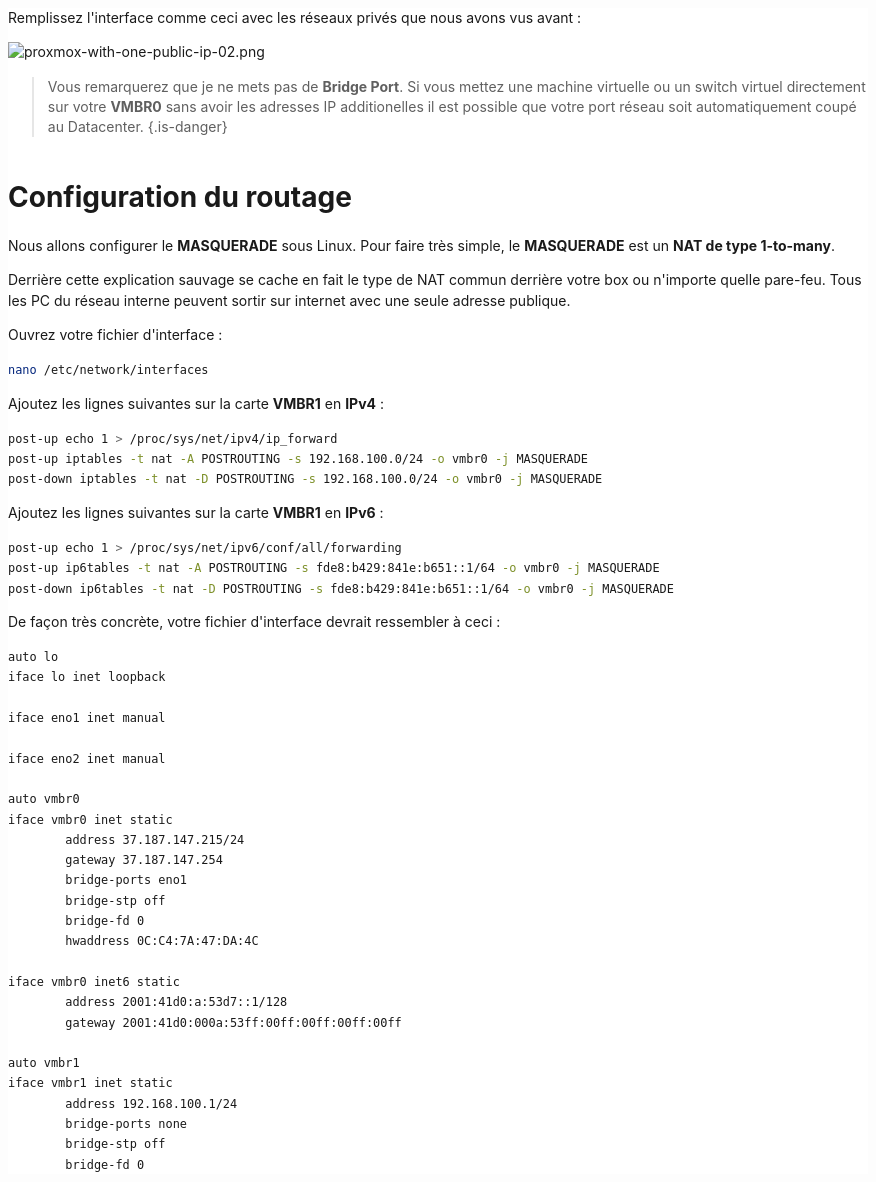 Remplissez l'interface comme ceci avec les réseaux privés que nous avons vus avant : 

![proxmox-with-one-public-ip-02.png](/proxmox/proxmox-with-one-public-ip/proxmox-with-one-public-ip-02.png)

> Vous remarquerez que je ne mets pas de **Bridge Port**.
> Si vous mettez une machine virtuelle ou un switch virtuel directement sur votre **VMBR0** sans avoir les adresses IP additionelles il est possible que votre port réseau soit automatiquement coupé au Datacenter.
{.is-danger}


# Configuration du routage

Nous allons configurer le **MASQUERADE** sous Linux.
Pour faire très simple, le **MASQUERADE** est un **NAT de type 1-to-many**.

Derrière cette explication sauvage se cache en fait le type de NAT commun derrière votre box ou n'importe quelle pare-feu.
Tous les PC du réseau interne peuvent sortir sur internet avec une seule adresse publique.

Ouvrez votre fichier d'interface :
```bash
nano /etc/network/interfaces
```

Ajoutez les lignes suivantes sur la carte **VMBR1** en **IPv4** :
```bash
post-up echo 1 > /proc/sys/net/ipv4/ip_forward
post-up iptables -t nat -A POSTROUTING -s 192.168.100.0/24 -o vmbr0 -j MASQUERADE
post-down iptables -t nat -D POSTROUTING -s 192.168.100.0/24 -o vmbr0 -j MASQUERADE
```

Ajoutez les lignes suivantes sur la carte **VMBR1** en **IPv6** : 
```bash
post-up echo 1 > /proc/sys/net/ipv6/conf/all/forwarding
post-up ip6tables -t nat -A POSTROUTING -s fde8:b429:841e:b651::1/64 -o vmbr0 -j MASQUERADE
post-down ip6tables -t nat -D POSTROUTING -s fde8:b429:841e:b651::1/64 -o vmbr0 -j MASQUERADE
```

De façon très concrète, votre fichier d'interface devrait ressembler à ceci : 

```bash
auto lo
iface lo inet loopback

iface eno1 inet manual

iface eno2 inet manual

auto vmbr0
iface vmbr0 inet static
        address 37.187.147.215/24
        gateway 37.187.147.254
        bridge-ports eno1
        bridge-stp off
        bridge-fd 0
        hwaddress 0C:C4:7A:47:DA:4C

iface vmbr0 inet6 static
        address 2001:41d0:a:53d7::1/128
        gateway 2001:41d0:000a:53ff:00ff:00ff:00ff:00ff

auto vmbr1
iface vmbr1 inet static
        address 192.168.100.1/24
        bridge-ports none
        bridge-stp off
        bridge-fd 0
```